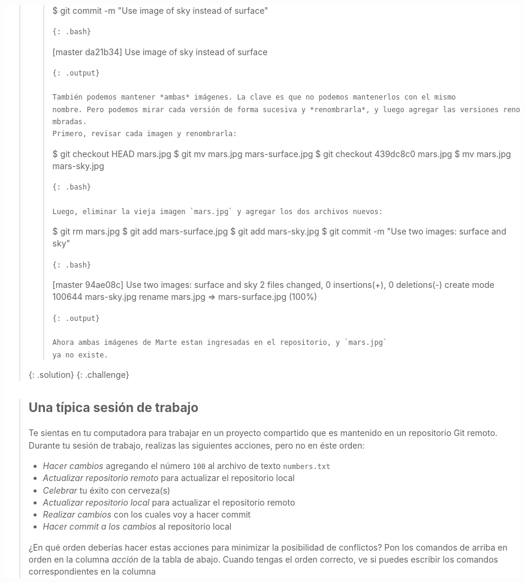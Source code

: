 > > $ git commit -m "Use image of sky instead of surface"
> > ~~~
> > {: .bash}
> >
> > ~~~
> > [master da21b34] Use image of sky instead of surface
> > ~~~
> > {: .output}
> >
> > También podemos mantener *ambas* imágenes. La clave es que no podemos mantenerlos con el mismo
> > nombre. Pero podemos mirar cada versión de forma sucesiva y *renombrarla*, y luego agregar las versiones renombradas.
> > Primero, revisar cada imagen y renombrarla:
> >
> > ~~~
> > $ git checkout HEAD mars.jpg
> > $ git mv mars.jpg mars-surface.jpg
> > $ git checkout 439dc8c0 mars.jpg
> > $ mv mars.jpg mars-sky.jpg
> > ~~~
> > {: .bash}
> >
> > Luego, eliminar la vieja imagen `mars.jpg` y agregar los dos archivos nuevos:
> >
> > ~~~
> > $ git rm mars.jpg
> > $ git add mars-surface.jpg
> > $ git add mars-sky.jpg
> > $ git commit -m "Use two images: surface and sky"
> > ~~~
> > {: .bash}
> >
> > ~~~
> > [master 94ae08c] Use two images: surface and sky
> >  2 files changed, 0 insertions(+), 0 deletions(-)
> >  create mode 100644 mars-sky.jpg
> >  rename mars.jpg => mars-surface.jpg (100%)
> > ~~~
> > {: .output}
> >
> > Ahora ambas imágenes de Marte estan ingresadas en el repositorio, y `mars.jpg`
> > ya no existe.
> {: .solution}
{: .challenge}


> ## Una típica sesión de trabajo
>
> Te sientas en tu computadora para trabajar en un proyecto compartido que es mantenido en un
> repositorio Git remoto. Durante tu sesión de trabajo, realizas las siguientes acciones, 
> pero no en éste orden:
>
>
> - *Hacer cambios* agregando el número `100` al archivo de texto `numbers.txt`
> - *Actualizar repositorio remoto* para actualizar el repositorio local
> - *Celebrar* tu éxito con cerveza(s)
> - *Actualizar repositorio local* para actualizar el repositorio remoto
> - *Realizar cambios* con los cuales voy a hacer commit
> - *Hacer commit a los cambios* al repositorio local
>
> ¿En qué orden deberías hacer estas acciones para minimizar la posibilidad de conflictos?
> Pon los comandos de arriba en orden en la columna *acción* de la tabla de abajo.
> Cuando tengas el orden correcto, ve si puedes escribir los comandos correspondientes en la columna 